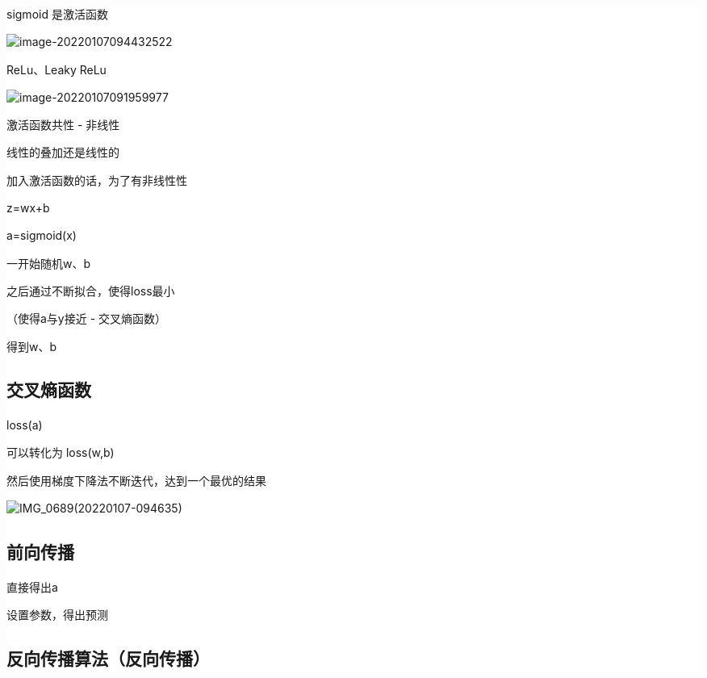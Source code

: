 sigmoid 是激活函数

![image-20220107094432522](https://gitee.com/simple_one1/pic/raw/master/image-20220107094432522.png)

ReLu、Leaky ReLu

![image-20220107091959977](https://gitee.com/simple_one1/pic/raw/master/image-20220107091959977.png)

激活函数共性 - 非线性

线性的叠加还是线性的

加入激活函数的话，为了有非线性性





z=wx+b

a=sigmoid(x)



一开始随机w、b

之后通过不断拟合，使得loss最小

（使得a与y接近 - 交叉熵函数）

得到w、b






## 交叉熵函数

loss(a)

可以转化为 loss(w,b)



然后使用梯度下降法不断迭代，达到一个最优的结果

![IMG_0689(20220107-094635)](https://gitee.com/simple_one1/pic/raw/master/IMG_0689(20220107-094635).PNG)





## 前向传播

直接得出a

设置参数，得出预测





## 反向传播算法（反向传播）
